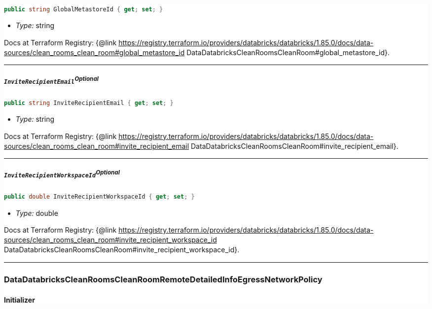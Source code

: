 ```csharp
public string GlobalMetastoreId { get; set; }
```

- *Type:* string

Docs at Terraform Registry: {@link https://registry.terraform.io/providers/databricks/databricks/1.85.0/docs/data-sources/clean_rooms_clean_room#global_metastore_id DataDatabricksCleanRoomsCleanRoom#global_metastore_id}.

---

##### `InviteRecipientEmail`<sup>Optional</sup> <a name="InviteRecipientEmail" id="@cdktf/provider-databricks.dataDatabricksCleanRoomsCleanRoom.DataDatabricksCleanRoomsCleanRoomRemoteDetailedInfoCreator.property.inviteRecipientEmail"></a>

```csharp
public string InviteRecipientEmail { get; set; }
```

- *Type:* string

Docs at Terraform Registry: {@link https://registry.terraform.io/providers/databricks/databricks/1.85.0/docs/data-sources/clean_rooms_clean_room#invite_recipient_email DataDatabricksCleanRoomsCleanRoom#invite_recipient_email}.

---

##### `InviteRecipientWorkspaceId`<sup>Optional</sup> <a name="InviteRecipientWorkspaceId" id="@cdktf/provider-databricks.dataDatabricksCleanRoomsCleanRoom.DataDatabricksCleanRoomsCleanRoomRemoteDetailedInfoCreator.property.inviteRecipientWorkspaceId"></a>

```csharp
public double InviteRecipientWorkspaceId { get; set; }
```

- *Type:* double

Docs at Terraform Registry: {@link https://registry.terraform.io/providers/databricks/databricks/1.85.0/docs/data-sources/clean_rooms_clean_room#invite_recipient_workspace_id DataDatabricksCleanRoomsCleanRoom#invite_recipient_workspace_id}.

---

### DataDatabricksCleanRoomsCleanRoomRemoteDetailedInfoEgressNetworkPolicy <a name="DataDatabricksCleanRoomsCleanRoomRemoteDetailedInfoEgressNetworkPolicy" id="@cdktf/provider-databricks.dataDatabricksCleanRoomsCleanRoom.DataDatabricksCleanRoomsCleanRoomRemoteDetailedInfoEgressNetworkPolicy"></a>

#### Initializer <a name="Initializer" id="@cdktf/provider-databricks.dataDatabricksCleanRoomsCleanRoom.DataDatabricksCleanRoomsCleanRoomRemoteDetailedInfoEgressNetworkPolicy.Initializer"></a>
